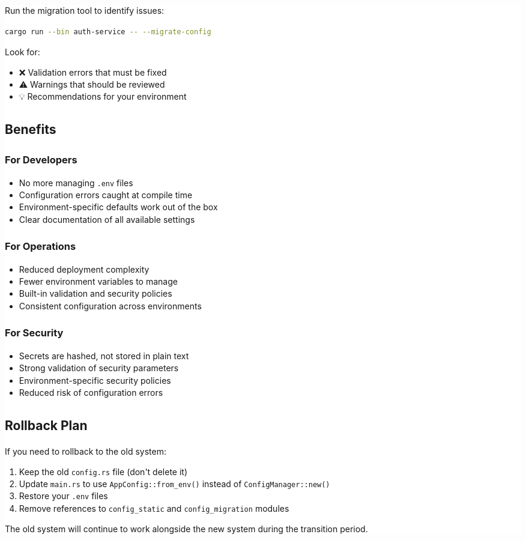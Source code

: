 Run the migration tool to identify issues:

```bash
cargo run --bin auth-service -- --migrate-config
```

Look for:
- ❌ Validation errors that must be fixed
- ⚠️  Warnings that should be reviewed
- 💡 Recommendations for your environment

## Benefits

### For Developers
- No more managing `.env` files
- Configuration errors caught at compile time
- Environment-specific defaults work out of the box
- Clear documentation of all available settings

### For Operations
- Reduced deployment complexity
- Fewer environment variables to manage
- Built-in validation and security policies
- Consistent configuration across environments

### For Security
- Secrets are hashed, not stored in plain text
- Strong validation of security parameters
- Environment-specific security policies
- Reduced risk of configuration errors

## Rollback Plan

If you need to rollback to the old system:

1. Keep the old `config.rs` file (don't delete it)
2. Update `main.rs` to use `AppConfig::from_env()` instead of `ConfigManager::new()`
3. Restore your `.env` files
4. Remove references to `config_static` and `config_migration` modules

The old system will continue to work alongside the new system during the transition period.